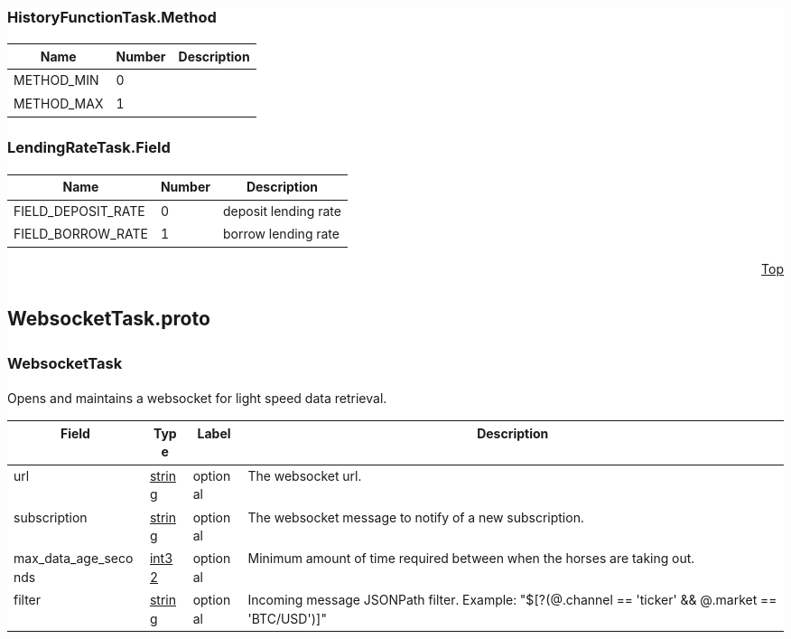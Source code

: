 

<a name="OracleJob-HistoryFunctionTask-Method"></a>

### HistoryFunctionTask.Method


| Name | Number | Description |
| ---- | ------ | ----------- |
| METHOD_MIN | 0 |  |
| METHOD_MAX | 1 |  |



<a name="OracleJob-LendingRateTask-Field"></a>

### LendingRateTask.Field


| Name | Number | Description |
| ---- | ------ | ----------- |
| FIELD_DEPOSIT_RATE | 0 | deposit lending rate |
| FIELD_BORROW_RATE | 1 | borrow lending rate |


 

 

 



<a name="WebsocketTask-proto"></a>
<p align="right"><a href="#top">Top</a></p>

## WebsocketTask.proto



<a name="WebsocketTask-WebsocketTask"></a>

### WebsocketTask
Opens and maintains a websocket for light speed data retrieval.


| Field | Type | Label | Description |
| ----- | ---- | ----- | ----------- |
| url | [string](#string) | optional | The websocket url. |
| subscription | [string](#string) | optional | The websocket message to notify of a new subscription. |
| max_data_age_seconds | [int32](#int32) | optional | Minimum amount of time required between when the horses are taking out. |
| filter | [string](#string) | optional | Incoming message JSONPath filter. Example: &#34;$[?(@.channel == &#39;ticker&#39; &amp;&amp; @.market == &#39;BTC/USD&#39;)]&#34; |




